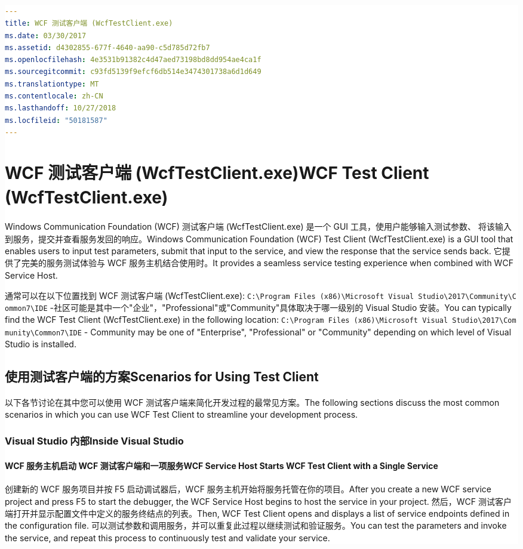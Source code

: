 ```yaml
---
title: WCF 测试客户端 (WcfTestClient.exe)
ms.date: 03/30/2017
ms.assetid: d4302855-677f-4640-aa90-c5d785d72fb7
ms.openlocfilehash: 4e3531b91382c4d47aed73198bd8dd954ae4ca1f
ms.sourcegitcommit: c93fd5139f9efcf6db514e3474301738a6d1d649
ms.translationtype: MT
ms.contentlocale: zh-CN
ms.lasthandoff: 10/27/2018
ms.locfileid: "50181587"
---
```

# <a name="wcf-test-client-wcftestclientexe"></a><span data-ttu-id="3efa4-102">WCF 测试客户端 (WcfTestClient.exe)</span><span class="sxs-lookup"><span data-stu-id="3efa4-102">WCF Test Client (WcfTestClient.exe)</span></span>
<span data-ttu-id="3efa4-103">Windows Communication Foundation (WCF) 测试客户端 (WcfTestClient.exe) 是一个 GUI 工具，使用户能够输入测试参数、 将该输入到服务，提交并查看服务发回的响应。</span><span class="sxs-lookup"><span data-stu-id="3efa4-103">Windows Communication Foundation (WCF) Test Client (WcfTestClient.exe) is a GUI tool that enables users to input test parameters, submit that input to the service, and view the response that the service sends back.</span></span> <span data-ttu-id="3efa4-104">它提供了完美的服务测试体验与 WCF 服务主机结合使用时。</span><span class="sxs-lookup"><span data-stu-id="3efa4-104">It provides a seamless service testing experience when combined with WCF Service Host.</span></span>  
  
 <span data-ttu-id="3efa4-105">通常可以在以下位置找到 WCF 测试客户端 (WcfTestClient.exe): `C:\Program Files (x86)\Microsoft Visual Studio\2017\Community\Common7\IDE` -社区可能是其中一个"企业"，"Professional"或"Community"具体取决于哪一级别的 Visual Studio 安装。</span><span class="sxs-lookup"><span data-stu-id="3efa4-105">You can typically find the WCF Test Client (WcfTestClient.exe) in the following location: `C:\Program Files (x86)\Microsoft Visual Studio\2017\Community\Common7\IDE` - Community may be one of "Enterprise", "Professional" or "Community" depending on which level of Visual Studio is installed.</span></span>
  
## <a name="scenarios-for-using-test-client"></a><span data-ttu-id="3efa4-106">使用测试客户端的方案</span><span class="sxs-lookup"><span data-stu-id="3efa4-106">Scenarios for Using Test Client</span></span>  
 <span data-ttu-id="3efa4-107">以下各节讨论在其中您可以使用 WCF 测试客户端来简化开发过程的最常见方案。</span><span class="sxs-lookup"><span data-stu-id="3efa4-107">The following sections discuss the most common scenarios in which you can use WCF Test Client to streamline your development process.</span></span>  
  
### <a name="inside-visual-studio"></a><span data-ttu-id="3efa4-108">Visual Studio 内部</span><span class="sxs-lookup"><span data-stu-id="3efa4-108">Inside Visual Studio</span></span>  
  
#### <a name="wcf-service-host-starts-wcf-test-client-with-a-single-service"></a><span data-ttu-id="3efa4-109">WCF 服务主机启动 WCF 测试客户端和一项服务</span><span class="sxs-lookup"><span data-stu-id="3efa4-109">WCF Service Host Starts WCF Test Client with a Single Service</span></span>  
 <span data-ttu-id="3efa4-110">创建新的 WCF 服务项目并按 F5 启动调试器后，WCF 服务主机开始将服务托管在你的项目。</span><span class="sxs-lookup"><span data-stu-id="3efa4-110">After you create a new WCF service project and press F5 to start the debugger, the WCF Service Host begins to host the service in your project.</span></span> <span data-ttu-id="3efa4-111">然后，WCF 测试客户端打开并显示配置文件中定义的服务终结点的列表。</span><span class="sxs-lookup"><span data-stu-id="3efa4-111">Then, WCF Test Client opens and displays a list of service endpoints defined in the configuration file.</span></span> <span data-ttu-id="3efa4-112">可以测试参数和调用服务，并可以重复此过程以继续测试和验证服务。</span><span class="sxs-lookup"><span data-stu-id="3efa4-112">You can test the parameters and invoke the service, and repeat this process to continuously test and validate your service.</span></span>  
  